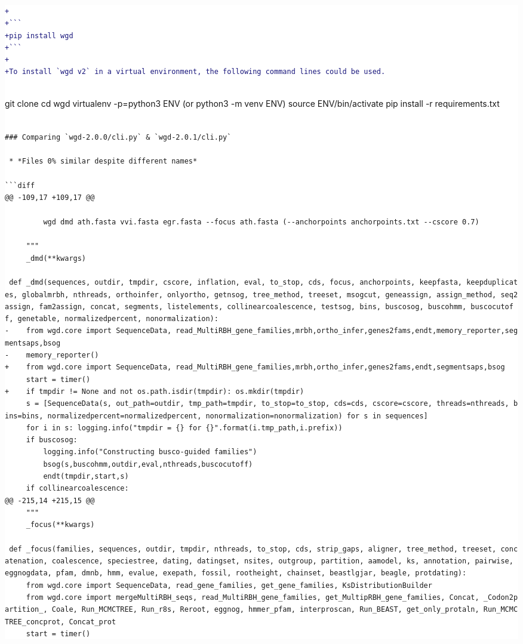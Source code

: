 ```diff
+
+```
+pip install wgd
+```
+
+To install `wgd v2` in a virtual environment, the following command lines could be used.
 
 ```
 git clone <wgd repo>
 cd wgd
 virtualenv -p=python3 ENV (or python3 -m venv ENV)
 source ENV/bin/activate
 pip install -r requirements.txt
```

### Comparing `wgd-2.0.0/cli.py` & `wgd-2.0.1/cli.py`

 * *Files 0% similar despite different names*

```diff
@@ -109,17 +109,17 @@
 
         wgd dmd ath.fasta vvi.fasta egr.fasta --focus ath.fasta (--anchorpoints anchorpoints.txt --cscore 0.7)
 
     """
     _dmd(**kwargs)
 
 def _dmd(sequences, outdir, tmpdir, cscore, inflation, eval, to_stop, cds, focus, anchorpoints, keepfasta, keepduplicates, globalmrbh, nthreads, orthoinfer, onlyortho, getnsog, tree_method, treeset, msogcut, geneassign, assign_method, seq2assign, fam2assign, concat, segments, listelements, collinearcoalescence, testsog, bins, buscosog, buscohmm, buscocutoff, genetable, normalizedpercent, nonormalization):
-    from wgd.core import SequenceData, read_MultiRBH_gene_families,mrbh,ortho_infer,genes2fams,endt,memory_reporter,segmentsaps,bsog
-    memory_reporter()
+    from wgd.core import SequenceData, read_MultiRBH_gene_families,mrbh,ortho_infer,genes2fams,endt,segmentsaps,bsog
     start = timer()
+    if tmpdir != None and not os.path.isdir(tmpdir): os.mkdir(tmpdir)
     s = [SequenceData(s, out_path=outdir, tmp_path=tmpdir, to_stop=to_stop, cds=cds, cscore=cscore, threads=nthreads, bins=bins, normalizedpercent=normalizedpercent, nonormalization=nonormalization) for s in sequences]
     for i in s: logging.info("tmpdir = {} for {}".format(i.tmp_path,i.prefix))
     if buscosog:
         logging.info("Constructing busco-guided families")
         bsog(s,buscohmm,outdir,eval,nthreads,buscocutoff)
         endt(tmpdir,start,s)
     if collinearcoalescence:
@@ -215,14 +215,15 @@
     """
     _focus(**kwargs)
 
 def _focus(families, sequences, outdir, tmpdir, nthreads, to_stop, cds, strip_gaps, aligner, tree_method, treeset, concatenation, coalescence, speciestree, dating, datingset, nsites, outgroup, partition, aamodel, ks, annotation, pairwise, eggnogdata, pfam, dmnb, hmm, evalue, exepath, fossil, rootheight, chainset, beastlgjar, beagle, protdating):
     from wgd.core import SequenceData, read_gene_families, get_gene_families, KsDistributionBuilder
     from wgd.core import mergeMultiRBH_seqs, read_MultiRBH_gene_families, get_MultipRBH_gene_families, Concat, _Codon2partition_, Coale, Run_MCMCTREE, Run_r8s, Reroot, eggnog, hmmer_pfam, interproscan, Run_BEAST, get_only_protaln, Run_MCMCTREE_concprot, Concat_prot
     start = timer()
```
